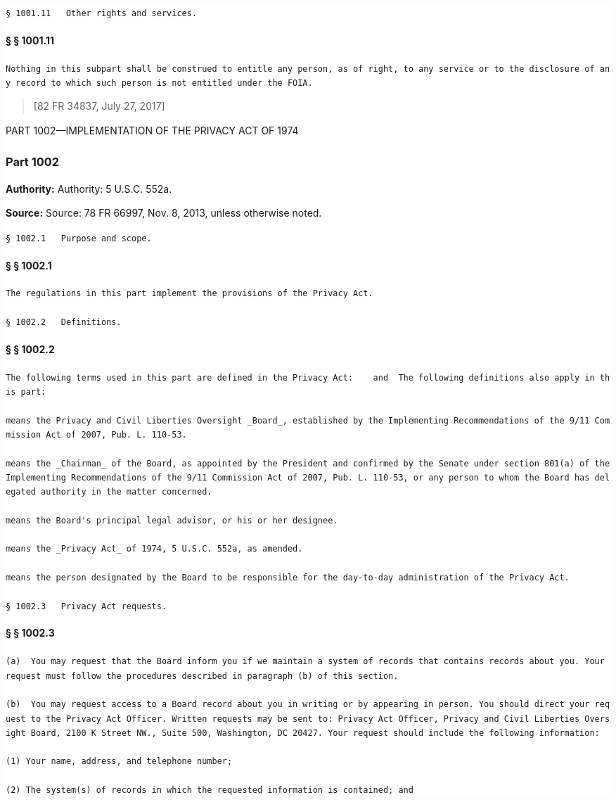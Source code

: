     § 1001.11   Other rights and services.

#### § § 1001.11

    Nothing in this subpart shall be construed to entitle any person, as of right, to any service or to the disclosure of any record to which such person is not entitled under the FOIA.

> [82 FR 34837, July 27, 2017]

  PART 1002—IMPLEMENTATION OF THE PRIVACY ACT OF 1974

### Part 1002

**Authority:** Authority: 5 U.S.C. 552a.

**Source:** Source: 78 FR 66997, Nov. 8, 2013, unless otherwise noted.

    § 1002.1   Purpose and scope.

#### § § 1002.1

    The regulations in this part implement the provisions of the Privacy Act.

    § 1002.2   Definitions.

#### § § 1002.2

    The following terms used in this part are defined in the Privacy Act:    and  The following definitions also apply in this part:

    means the Privacy and Civil Liberties Oversight _Board_, established by the Implementing Recommendations of the 9/11 Commission Act of 2007, Pub. L. 110-53.

    means the _Chairman_ of the Board, as appointed by the President and confirmed by the Senate under section 801(a) of the Implementing Recommendations of the 9/11 Commission Act of 2007, Pub. L. 110-53, or any person to whom the Board has delegated authority in the matter concerned.

    means the Board's principal legal advisor, or his or her designee.

    means the _Privacy Act_ of 1974, 5 U.S.C. 552a, as amended.

    means the person designated by the Board to be responsible for the day-to-day administration of the Privacy Act.

    § 1002.3   Privacy Act requests.

#### § § 1002.3

    (a)  You may request that the Board inform you if we maintain a system of records that contains records about you. Your request must follow the procedures described in paragraph (b) of this section.

    (b)  You may request access to a Board record about you in writing or by appearing in person. You should direct your request to the Privacy Act Officer. Written requests may be sent to: Privacy Act Officer, Privacy and Civil Liberties Oversight Board, 2100 K Street NW., Suite 500, Washington, DC 20427. Your request should include the following information:

    (1) Your name, address, and telephone number;

    (2) The system(s) of records in which the requested information is contained; and
